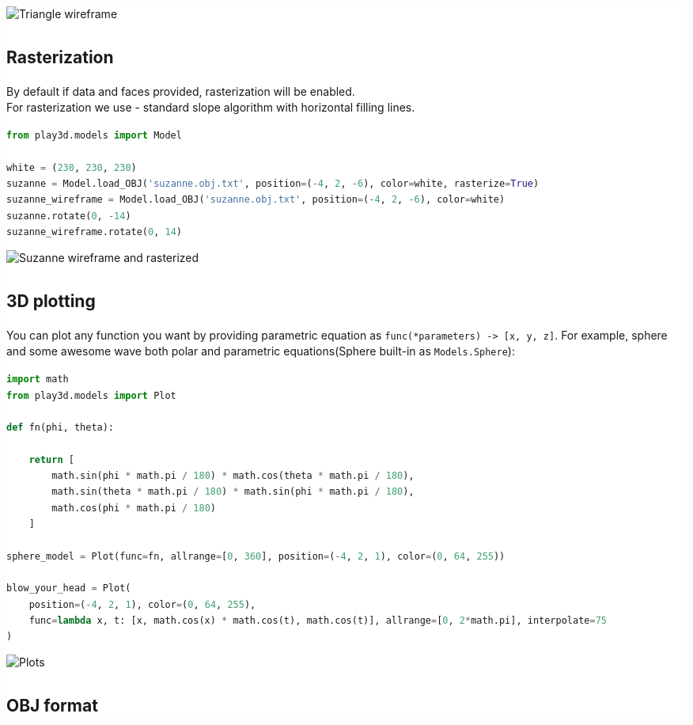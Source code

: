 ![Triangle wireframe](https://i.imgur.com/A7ktUd7.png)


## Rasterization

By default if data and faces provided, rasterization will be enabled.\
For rasterization we use - standard slope algorithm with horizontal filling lines. 
```python
from play3d.models import Model

white = (230, 230, 230)
suzanne = Model.load_OBJ('suzanne.obj.txt', position=(-4, 2, -6), color=white, rasterize=True)
suzanne_wireframe = Model.load_OBJ('suzanne.obj.txt', position=(-4, 2, -6), color=white)
suzanne.rotate(0, -14)
suzanne_wireframe.rotate(0, 14)
```

![Suzanne wireframe and rasterized](https://i.imgur.com/1vVlLt9.png)

## 3D plotting

You can plot any function you want by providing parametric equation as `func(*parameters) -> [x, y, z]`.
For example, sphere and some awesome wave both polar and parametric equations(Sphere built-in as `Models.Sphere`):
```python
import math
from play3d.models import Plot

def fn(phi, theta):

    return [
        math.sin(phi * math.pi / 180) * math.cos(theta * math.pi / 180),
        math.sin(theta * math.pi / 180) * math.sin(phi * math.pi / 180),
        math.cos(phi * math.pi / 180)
    ]

sphere_model = Plot(func=fn, allrange=[0, 360], position=(-4, 2, 1), color=(0, 64, 255))

blow_your_head = Plot(
    position=(-4, 2, 1), color=(0, 64, 255),
    func=lambda x, t: [x, math.cos(x) * math.cos(t), math.cos(t)], allrange=[0, 2*math.pi], interpolate=75
)

```

![Plots](https://i.imgur.com/utZexJ5.png)


## OBJ format
